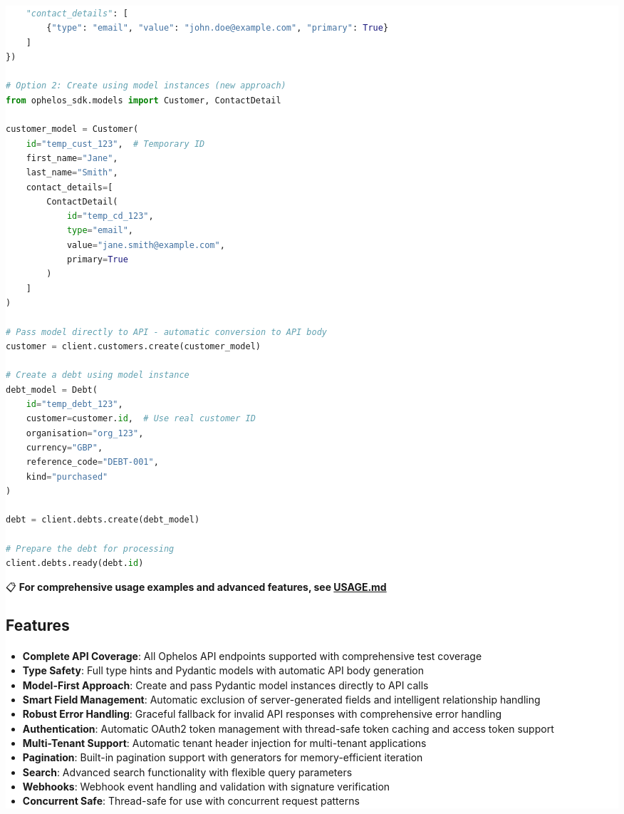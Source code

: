 ```python
    "contact_details": [
        {"type": "email", "value": "john.doe@example.com", "primary": True}
    ]
})

# Option 2: Create using model instances (new approach)
from ophelos_sdk.models import Customer, ContactDetail

customer_model = Customer(
    id="temp_cust_123",  # Temporary ID
    first_name="Jane",
    last_name="Smith",
    contact_details=[
        ContactDetail(
            id="temp_cd_123",
            type="email",
            value="jane.smith@example.com",
            primary=True
        )
    ]
)

# Pass model directly to API - automatic conversion to API body
customer = client.customers.create(customer_model)

# Create a debt using model instance
debt_model = Debt(
    id="temp_debt_123",
    customer=customer.id,  # Use real customer ID
    organisation="org_123",
    currency="GBP",
    reference_code="DEBT-001",
    kind="purchased"
)

debt = client.debts.create(debt_model)

# Prepare the debt for processing
client.debts.ready(debt.id)
```

📋 **For comprehensive usage examples and advanced features, see [USAGE.md](USAGE.md)**

## Features

- **Complete API Coverage**: All Ophelos API endpoints supported with comprehensive test coverage
- **Type Safety**: Full type hints and Pydantic models with automatic API body generation
- **Model-First Approach**: Create and pass Pydantic model instances directly to API calls
- **Smart Field Management**: Automatic exclusion of server-generated fields and intelligent relationship handling
- **Robust Error Handling**: Graceful fallback for invalid API responses with comprehensive error handling
- **Authentication**: Automatic OAuth2 token management with thread-safe token caching and access token support
- **Multi-Tenant Support**: Automatic tenant header injection for multi-tenant applications
- **Pagination**: Built-in pagination support with generators for memory-efficient iteration
- **Search**: Advanced search functionality with flexible query parameters
- **Webhooks**: Webhook event handling and validation with signature verification
- **Concurrent Safe**: Thread-safe for use with concurrent request patterns
